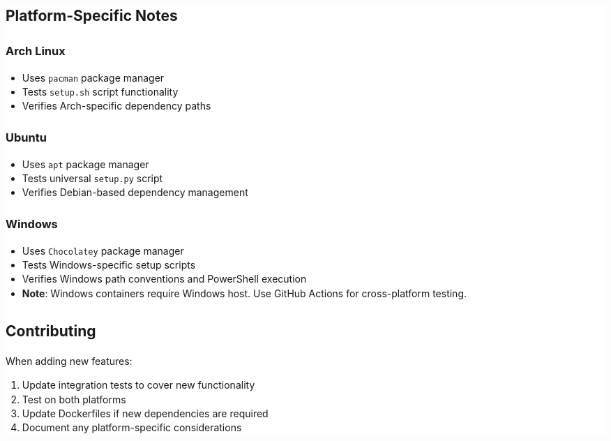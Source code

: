 ## Platform-Specific Notes

### Arch Linux
- Uses `pacman` package manager
- Tests `setup.sh` script functionality
- Verifies Arch-specific dependency paths

### Ubuntu
- Uses `apt` package manager
- Tests universal `setup.py` script
- Verifies Debian-based dependency management

### Windows
- Uses `Chocolatey` package manager
- Tests Windows-specific setup scripts
- Verifies Windows path conventions and PowerShell execution
- **Note**: Windows containers require Windows host. Use GitHub Actions for cross-platform testing.

## Contributing

When adding new features:
1. Update integration tests to cover new functionality
2. Test on both platforms
3. Update Dockerfiles if new dependencies are required
4. Document any platform-specific considerations 
